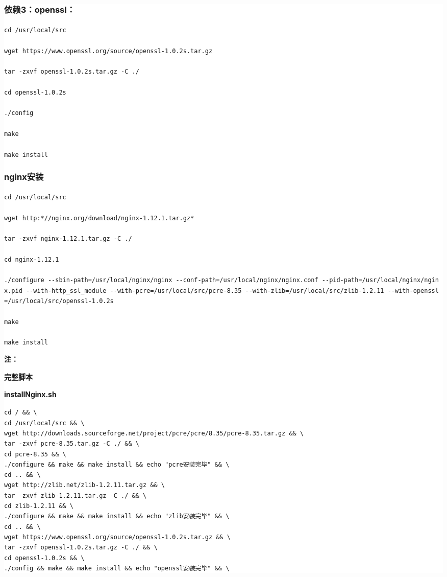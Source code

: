 ```shell
```



### 依赖3：openssl： 

```shell
cd /usr/local/src

wget https://www.openssl.org/source/openssl-1.0.2s.tar.gz

tar -zxvf openssl-1.0.2s.tar.gz -C ./

cd openssl-1.0.2s

./config

make

make install
```



### nginx安装

```shell
cd /usr/local/src

wget http:*//nginx.org/download/nginx-1.12.1.tar.gz*

tar -zxvf nginx-1.12.1.tar.gz -C ./

cd nginx-1.12.1

./configure --sbin-path=/usr/local/nginx/nginx --conf-path=/usr/local/nginx/nginx.conf --pid-path=/usr/local/nginx/nginx.pid --with-http_ssl_module --with-pcre=/usr/local/src/pcre-8.35 --with-zlib=/usr/local/src/zlib-1.2.11 --with-openssl=/usr/local/src/openssl-1.0.2s

make

make install
```



**注：**

**完整脚本**

**installNginx.sh**

```shell
cd / && \
cd /usr/local/src && \
wget http://downloads.sourceforge.net/project/pcre/pcre/8.35/pcre-8.35.tar.gz && \
tar -zxvf pcre-8.35.tar.gz -C ./ && \
cd pcre-8.35 && \
./configure && make && make install && echo "pcre安装完毕" && \
cd .. && \
wget http://zlib.net/zlib-1.2.11.tar.gz && \
tar -zxvf zlib-1.2.11.tar.gz -C ./ && \
cd zlib-1.2.11 && \
./configure && make && make install && echo "zlib安装完毕" && \
cd .. && \
wget https://www.openssl.org/source/openssl-1.0.2s.tar.gz && \
tar -zxvf openssl-1.0.2s.tar.gz -C ./ && \
cd openssl-1.0.2s && \
./config && make && make install && echo "openssl安装完毕" && \
```